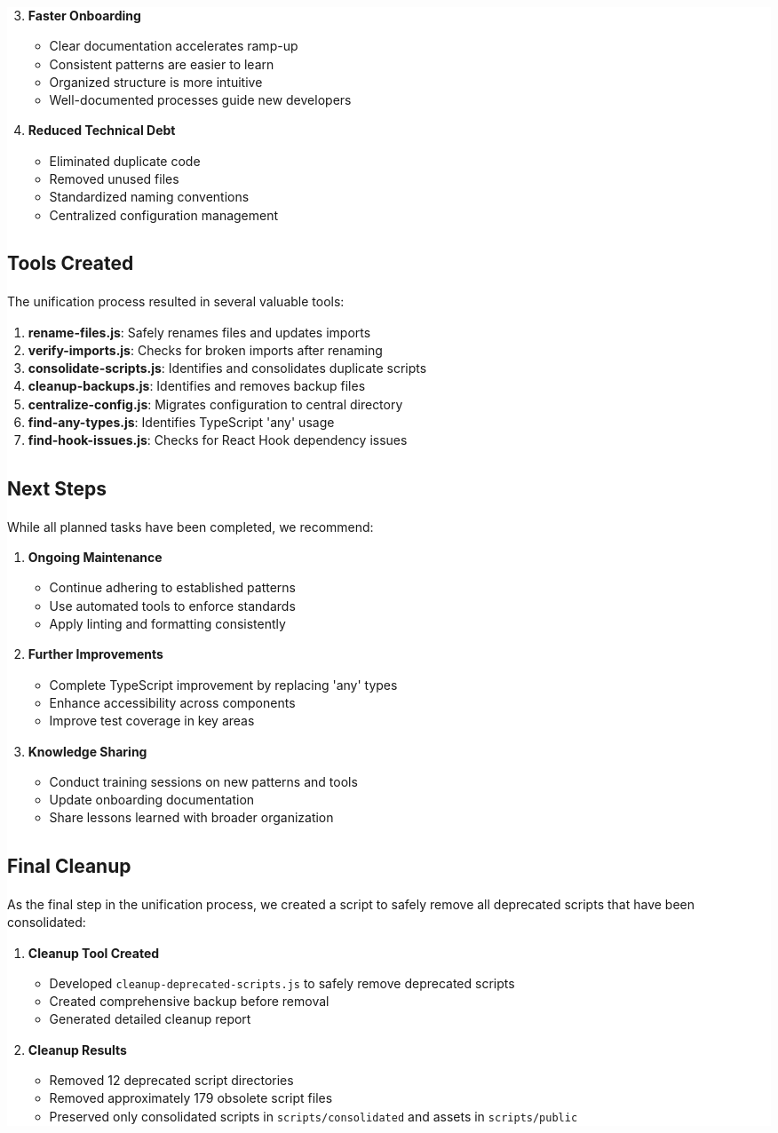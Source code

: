 3. **Faster Onboarding**
   - Clear documentation accelerates ramp-up
   - Consistent patterns are easier to learn
   - Organized structure is more intuitive
   - Well-documented processes guide new developers

4. **Reduced Technical Debt**
   - Eliminated duplicate code
   - Removed unused files
   - Standardized naming conventions
   - Centralized configuration management

## Tools Created

The unification process resulted in several valuable tools:

1. **rename-files.js**: Safely renames files and updates imports
2. **verify-imports.js**: Checks for broken imports after renaming
3. **consolidate-scripts.js**: Identifies and consolidates duplicate scripts
4. **cleanup-backups.js**: Identifies and removes backup files
5. **centralize-config.js**: Migrates configuration to central directory
6. **find-any-types.js**: Identifies TypeScript 'any' usage
7. **find-hook-issues.js**: Checks for React Hook dependency issues

## Next Steps

While all planned tasks have been completed, we recommend:

1. **Ongoing Maintenance**
   - Continue adhering to established patterns
   - Use automated tools to enforce standards
   - Apply linting and formatting consistently

2. **Further Improvements**
   - Complete TypeScript improvement by replacing 'any' types
   - Enhance accessibility across components
   - Improve test coverage in key areas

3. **Knowledge Sharing**
   - Conduct training sessions on new patterns and tools
   - Update onboarding documentation
   - Share lessons learned with broader organization

## Final Cleanup

As the final step in the unification process, we created a script to safely remove all deprecated scripts that have been consolidated:

1. **Cleanup Tool Created**
   - Developed `cleanup-deprecated-scripts.js` to safely remove deprecated scripts
   - Created comprehensive backup before removal
   - Generated detailed cleanup report

2. **Cleanup Results**
   - Removed 12 deprecated script directories
   - Removed approximately 179 obsolete script files
   - Preserved only consolidated scripts in `scripts/consolidated` and assets in `scripts/public`
